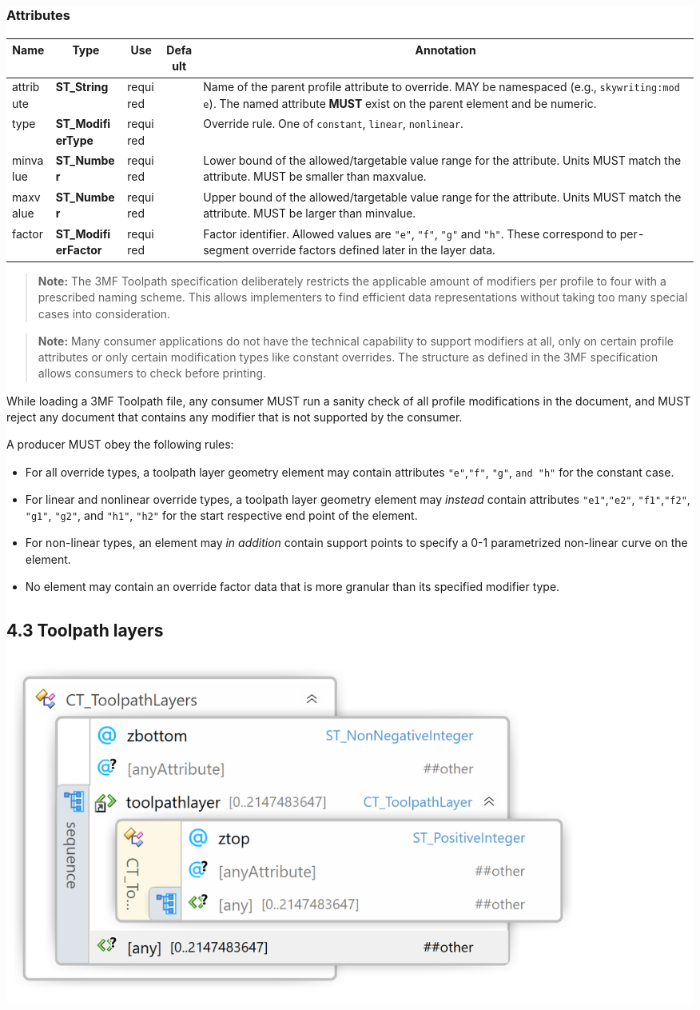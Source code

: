 ### Attributes

| Name      | Type                 | Use      | Default | Annotation                                                                                                                                                              |
| --------- | -------------------- | -------- | ------- | ----------------------------------------------------------------------------------------------------------------------------------------------------------------------- |
| attribute | **ST\_String**       | required |         | Name of the parent profile attribute to override. MAY be namespaced (e.g., `skywriting:mode`). The named attribute **MUST** exist on the parent element and be numeric. |
| type      | **ST\_ModifierType** | required |         | Override rule. One of `constant`, `linear`, `nonlinear`.                                                |
| minvalue  | **ST\_Number**       | required |         | Lower bound of the allowed/targetable value range for the attribute. Units MUST match the attribute. MUST be smaller than maxvalue.  |
| maxvalue  | **ST\_Number**       | required |         | Upper bound of the allowed/targetable value range for the attribute. Units MUST match the attribute. MUST be larger than minvalue. |
| factor    | **ST\_ModifierFactor** | required |         | Factor identifier. Allowed values are `"e"`, `"f"`, `"g"` and `"h"`. These correspond to per-segment override factors defined later in the layer data. |


>**Note:** The 3MF Toolpath specification deliberately restricts the applicable amount of modifiers per profile to four with a prescribed naming scheme. This allows implementers to find efficient data representations without taking too many special cases into consideration.

>**Note:** Many consumer applications do not have the technical capability to support modifiers at all, only on certain profile attributes or only certain modification types like constant overrides. The structure as defined in the 3MF specification allows consumers to check before printing.

While loading a 3MF Toolpath file, any consumer MUST run a sanity check of all profile modifications in the document, and MUST reject any document that contains any modifier that is not supported by the consumer. 

A producer MUST obey the following rules:

- For all override types, a toolpath layer geometry element may contain attributes `"e"`,`"f"`, `"g"`, `and "h"` for the constant case.

- For linear and nonlinear override types, a toolpath layer geometry element may _instead_ contain attributes `"e1"`,`"e2"`, `"f1"`,`"f2"`, `"g1"`, `"g2"`, and `"h1"`, `"h2"` for the start respective end point of the element.

- For non-linear types, an element may _in addition_ contain support points to specify a 0-1 parametrized non-linear curve on the element.

- No element may contain an override factor data that is more granular than its specified modifier type.

## 4.3 Toolpath layers

![Toolpath Layers XML Structure](images/toolpathlayers.png)
